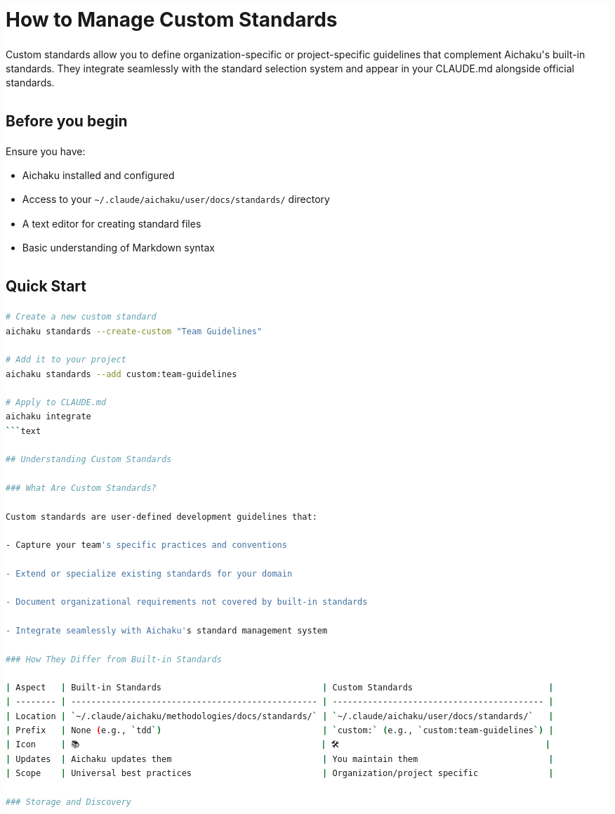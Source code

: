 # How to Manage Custom Standards

Custom standards allow you to define organization-specific or project-specific
guidelines that complement Aichaku's built-in standards. They integrate
seamlessly with the standard selection system and appear in your CLAUDE.md
alongside official standards.

## Before you begin

Ensure you have:

- Aichaku installed and configured

- Access to your `~/.claude/aichaku/user/docs/standards/` directory

- A text editor for creating standard files

- Basic understanding of Markdown syntax

## Quick Start

````bash
# Create a new custom standard
aichaku standards --create-custom "Team Guidelines"

# Add it to your project
aichaku standards --add custom:team-guidelines

# Apply to CLAUDE.md
aichaku integrate
```text

## Understanding Custom Standards

### What Are Custom Standards?

Custom standards are user-defined development guidelines that:

- Capture your team's specific practices and conventions

- Extend or specialize existing standards for your domain

- Document organizational requirements not covered by built-in standards

- Integrate seamlessly with Aichaku's standard management system

### How They Differ from Built-in Standards

| Aspect   | Built-in Standards                                | Custom Standards                           |
| -------- | ------------------------------------------------- | ------------------------------------------ |
| Location | `~/.claude/aichaku/methodologies/docs/standards/` | `~/.claude/aichaku/user/docs/standards/`   |
| Prefix   | None (e.g., `tdd`)                                | `custom:` (e.g., `custom:team-guidelines`) |
| Icon     | 📚                                                | 🛠️                                         |
| Updates  | Aichaku updates them                              | You maintain them                          |
| Scope    | Universal best practices                          | Organization/project specific              |

### Storage and Discovery
````
